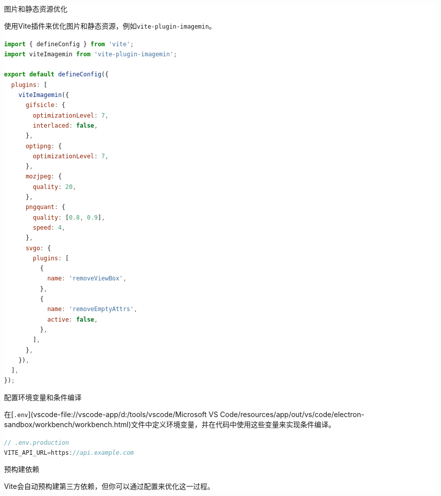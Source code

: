 图片和静态资源优化

使用Vite插件来优化图片和静态资源，例如`vite-plugin-imagemin`。

```javascript
import { defineConfig } from 'vite';
import viteImagemin from 'vite-plugin-imagemin';

export default defineConfig({
  plugins: [
    viteImagemin({
      gifsicle: {
        optimizationLevel: 7,
        interlaced: false,
      },
      optipng: {
        optimizationLevel: 7,
      },
      mozjpeg: {
        quality: 20,
      },
      pngquant: {
        quality: [0.8, 0.9],
        speed: 4,
      },
      svgo: {
        plugins: [
          {
            name: 'removeViewBox',
          },
          {
            name: 'removeEmptyAttrs',
            active: false,
          },
        ],
      },
    }),
  ],
});
```

配置环境变量和条件编译

在[`.env`](vscode-file://vscode-app/d:/tools/vscode/Microsoft VS Code/resources/app/out/vs/code/electron-sandbox/workbench/workbench.html)文件中定义环境变量，并在代码中使用这些变量来实现条件编译。

```javascript
// .env.production
VITE_API_URL=https://api.example.com
```

预构建依赖

Vite会自动预构建第三方依赖，但你可以通过配置来优化这一过程。
